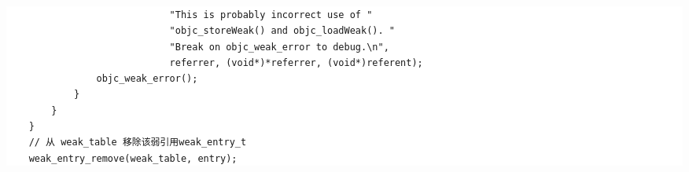 ```
                             "This is probably incorrect use of "
                             "objc_storeWeak() and objc_loadWeak(). "
                             "Break on objc_weak_error to debug.\n", 
                             referrer, (void*)*referrer, (void*)referent);
                objc_weak_error();
            }
        }
    }
    // 从 weak_table 移除该弱引用weak_entry_t
    weak_entry_remove(weak_table, entry);
```

